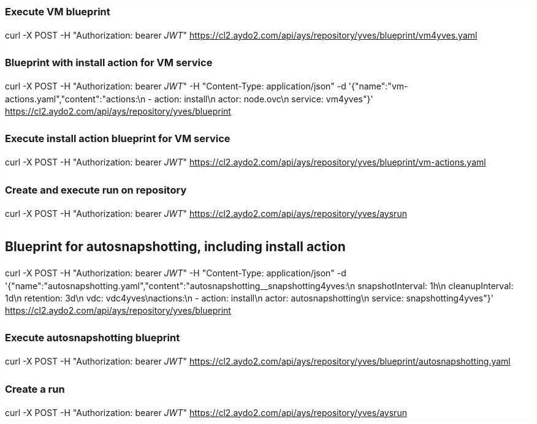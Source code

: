 
### Execute VM blueprint

curl -X POST -H "Authorization: bearer $JWT$" https://cl2.aydo2.com/api/ays/repository/yves/blueprint/vm4yves.yaml


### Blueprint with install action for VM service

curl -X POST -H "Authorization: bearer $JWT$" -H "Content-Type: application/json" -d '{"name":"vm-actions.yaml","content":"actions:\n  - action: install\n    actor: node.ovc\n    service: vm4yves"}' https://cl2.aydo2.com/api/ays/repository/yves/blueprint


### Execute install action blueprint for VM service

curl -X POST -H "Authorization: bearer $JWT$" https://cl2.aydo2.com/api/ays/repository/yves/blueprint/vm-actions.yaml


### Create and execute run on repository

curl -X POST -H "Authorization: bearer $JWT$" https://cl2.aydo2.com/api/ays/repository/yves/aysrun


## Blueprint for autosnapshotting, including install action

curl -X POST -H "Authorization: bearer $JWT$" -H "Content-Type: application/json" -d '{"name":"autosnapshotting.yaml","content":"autosnapshotting__snapshotting4yves:\n  snapshotInterval: 1h\n  cleanupInterval: 1d\n  retention: 3d\n  vdc: vdc4yves\nactions:\n  - action: install\n    actor: autosnapshotting\n    service: snapshotting4yves"}' https://cl2.aydo2.com/api/ays/repository/yves/blueprint


### Execute autosnapshotting blueprint

curl -X POST -H "Authorization: bearer $JWT$" https://cl2.aydo2.com/api/ays/repository/yves/blueprint/autosnapshotting.yaml


### Create a run

curl -X POST -H "Authorization: bearer $JWT$" https://cl2.aydo2.com/api/ays/repository/yves/aysrun
